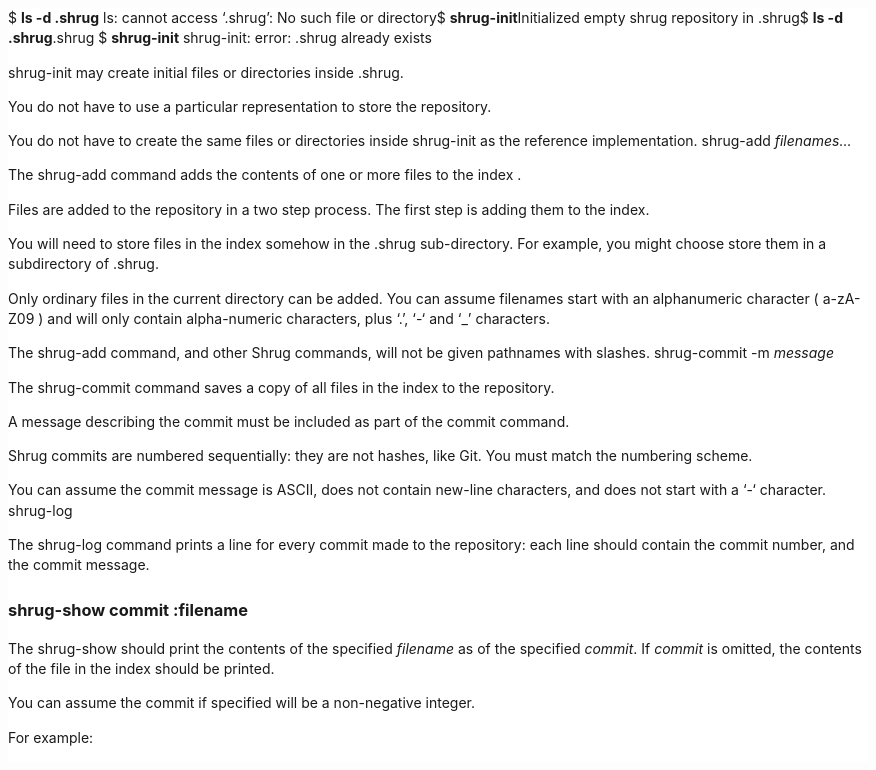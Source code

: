  <tbody>

  <tr>

   <td width="961">$ <strong>ls -d .shrug</strong> ls: cannot access ‘.shrug’: No such file or directory$ <strong>shrug-init</strong>Initialized empty shrug repository in .shrug$ <strong>ls -d .shrug</strong>.shrug $ <strong>shrug-init</strong> shrug-init: error: .shrug already exists</td>

  </tr>

 </tbody>

</table>

shrug-init may create initial files or directories inside .shrug.

You do not have to use a particular representation to store the repository.

You do not have to create the same files or directories inside shrug-init as the reference implementation. shrug-add <em>filenames…</em>

The shrug-add command adds the contents of one or more files to the index .

Files are added to the repository in a two step process. The first step is adding them to the index.

You will need to store files in the index somehow in the .shrug sub-directory. For example, you might choose store them in a subdirectory of .shrug.

Only ordinary files in the current directory can be added. You can assume filenames start with an alphanumeric character ( a-zA-Z09 ) and will only contain alpha-numeric characters, plus ‘.’, ‘-‘ and ‘_’ characters.

The shrug-add command, and other Shrug commands, will not be given pathnames with slashes. shrug-commit -m <em>message</em>

The shrug-commit command saves a copy of all files in the index to the repository.

A message describing the commit must be included as part of the commit command.

Shrug commits are numbered sequentially: they are not hashes, like Git. You must match the numbering scheme.

You can assume the commit message is ASCII, does not contain new-line characters, and does not start with a ‘-‘ character. shrug-log

The shrug-log command prints a line for every commit made to the repository: each line should contain the commit number, and the commit message.

<h3>shrug-show commit :filename</h3>

The shrug-show should print the contents of the specified <em>filename</em> as of the specified <em>commit</em>. If <em>commit</em> is omitted, the contents of the file in the index should be printed.

You can assume the commit if specified will be a non-negative integer.

For example:

<table width="961">

 <tbody>

